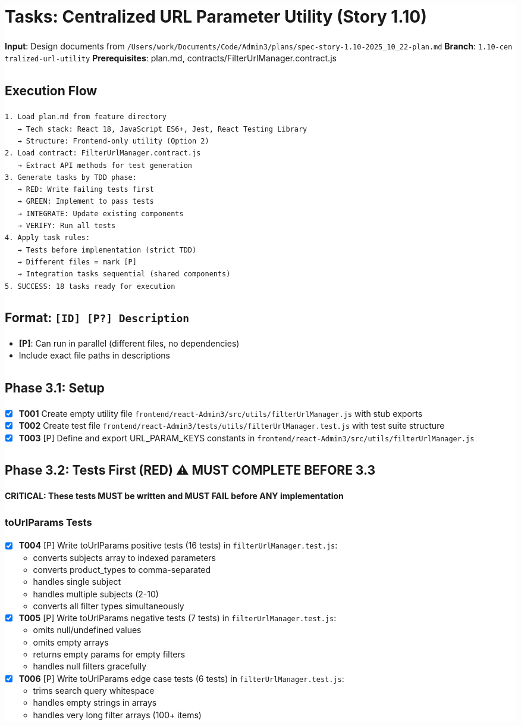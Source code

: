 # Tasks: Centralized URL Parameter Utility (Story 1.10)

**Input**: Design documents from `/Users/work/Documents/Code/Admin3/plans/spec-story-1.10-2025_10_22-plan.md`
**Branch**: `1.10-centralized-url-utility`
**Prerequisites**: plan.md, contracts/FilterUrlManager.contract.js

## Execution Flow
```
1. Load plan.md from feature directory
   → Tech stack: React 18, JavaScript ES6+, Jest, React Testing Library
   → Structure: Frontend-only utility (Option 2)
2. Load contract: FilterUrlManager.contract.js
   → Extract API methods for test generation
3. Generate tasks by TDD phase:
   → RED: Write failing tests first
   → GREEN: Implement to pass tests
   → INTEGRATE: Update existing components
   → VERIFY: Run all tests
4. Apply task rules:
   → Tests before implementation (strict TDD)
   → Different files = mark [P]
   → Integration tasks sequential (shared components)
5. SUCCESS: 18 tasks ready for execution
```

## Format: `[ID] [P?] Description`
- **[P]**: Can run in parallel (different files, no dependencies)
- Include exact file paths in descriptions

## Phase 3.1: Setup
- [x] **T001** Create empty utility file `frontend/react-Admin3/src/utils/filterUrlManager.js` with stub exports
- [x] **T002** Create test file `frontend/react-Admin3/tests/utils/filterUrlManager.test.js` with test suite structure
- [x] **T003** [P] Define and export URL_PARAM_KEYS constants in `frontend/react-Admin3/src/utils/filterUrlManager.js`

## Phase 3.2: Tests First (RED) ⚠️ MUST COMPLETE BEFORE 3.3
**CRITICAL: These tests MUST be written and MUST FAIL before ANY implementation**

### toUrlParams Tests
- [x] **T004** [P] Write toUrlParams positive tests (16 tests) in `filterUrlManager.test.js`:
  - converts subjects array to indexed parameters
  - converts product_types to comma-separated
  - handles single subject
  - handles multiple subjects (2-10)
  - converts all filter types simultaneously
- [x] **T005** [P] Write toUrlParams negative tests (7 tests) in `filterUrlManager.test.js`:
  - omits null/undefined values
  - omits empty arrays
  - returns empty params for empty filters
  - handles null filters gracefully
- [x] **T006** [P] Write toUrlParams edge case tests (6 tests) in `filterUrlManager.test.js`:
  - trims search query whitespace
  - handles empty strings in arrays
  - handles very long filter arrays (100+ items)
